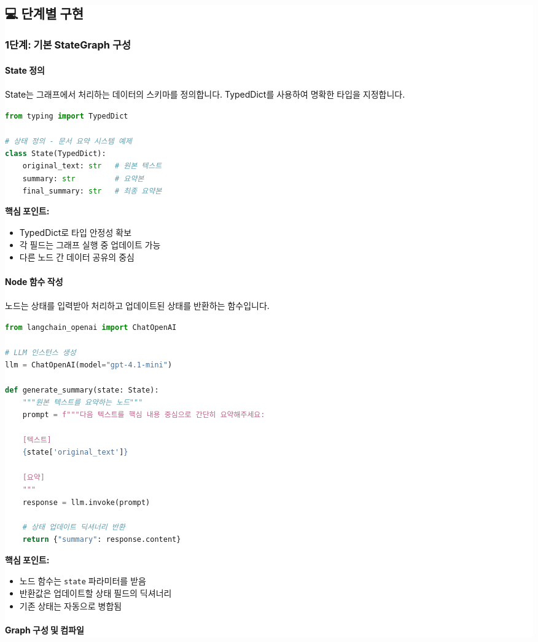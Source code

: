 ## 💻 단계별 구현

### 1단계: 기본 StateGraph 구성

#### State 정의

State는 그래프에서 처리하는 데이터의 스키마를 정의합니다. TypedDict를 사용하여 명확한 타입을 지정합니다.

```python
from typing import TypedDict

# 상태 정의 - 문서 요약 시스템 예제
class State(TypedDict):
    original_text: str   # 원본 텍스트
    summary: str         # 요약본
    final_summary: str   # 최종 요약본
```

**핵심 포인트:**
- TypedDict로 타입 안정성 확보
- 각 필드는 그래프 실행 중 업데이트 가능
- 다른 노드 간 데이터 공유의 중심

#### Node 함수 작성

노드는 상태를 입력받아 처리하고 업데이트된 상태를 반환하는 함수입니다.

```python
from langchain_openai import ChatOpenAI

# LLM 인스턴스 생성
llm = ChatOpenAI(model="gpt-4.1-mini")

def generate_summary(state: State):
    """원본 텍스트를 요약하는 노드"""
    prompt = f"""다음 텍스트를 핵심 내용 중심으로 간단히 요약해주세요:

    [텍스트]
    {state['original_text']}

    [요약]
    """
    response = llm.invoke(prompt)

    # 상태 업데이트 딕셔너리 반환
    return {"summary": response.content}
```

**핵심 포인트:**
- 노드 함수는 `state` 파라미터를 받음
- 반환값은 업데이트할 상태 필드의 딕셔너리
- 기존 상태는 자동으로 병합됨

#### Graph 구성 및 컴파일
